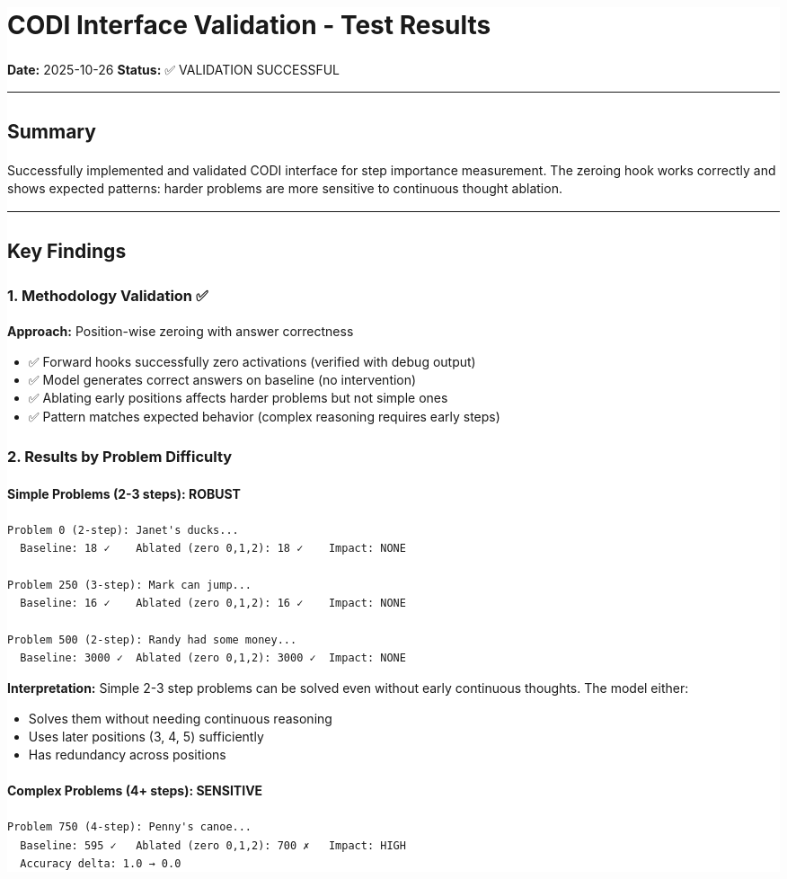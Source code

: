 # CODI Interface Validation - Test Results

**Date:** 2025-10-26
**Status:** ✅ VALIDATION SUCCESSFUL

---

## Summary

Successfully implemented and validated CODI interface for step importance measurement. The zeroing hook works correctly and shows expected patterns: harder problems are more sensitive to continuous thought ablation.

---

## Key Findings

### 1. Methodology Validation ✅

**Approach:** Position-wise zeroing with answer correctness

- ✅ Forward hooks successfully zero activations (verified with debug output)
- ✅ Model generates correct answers on baseline (no intervention)
- ✅ Ablating early positions affects harder problems but not simple ones
- ✅ Pattern matches expected behavior (complex reasoning requires early steps)

### 2. Results by Problem Difficulty

#### Simple Problems (2-3 steps): **ROBUST**
```
Problem 0 (2-step): Janet's ducks...
  Baseline: 18 ✓    Ablated (zero 0,1,2): 18 ✓    Impact: NONE

Problem 250 (3-step): Mark can jump...
  Baseline: 16 ✓    Ablated (zero 0,1,2): 16 ✓    Impact: NONE

Problem 500 (2-step): Randy had some money...
  Baseline: 3000 ✓  Ablated (zero 0,1,2): 3000 ✓  Impact: NONE
```

**Interpretation:** Simple 2-3 step problems can be solved even without early continuous thoughts. The model either:
- Solves them without needing continuous reasoning
- Uses later positions (3, 4, 5) sufficiently
- Has redundancy across positions

#### Complex Problems (4+ steps): **SENSITIVE**
```
Problem 750 (4-step): Penny's canoe...
  Baseline: 595 ✓   Ablated (zero 0,1,2): 700 ✗   Impact: HIGH
  Accuracy delta: 1.0 → 0.0
```
